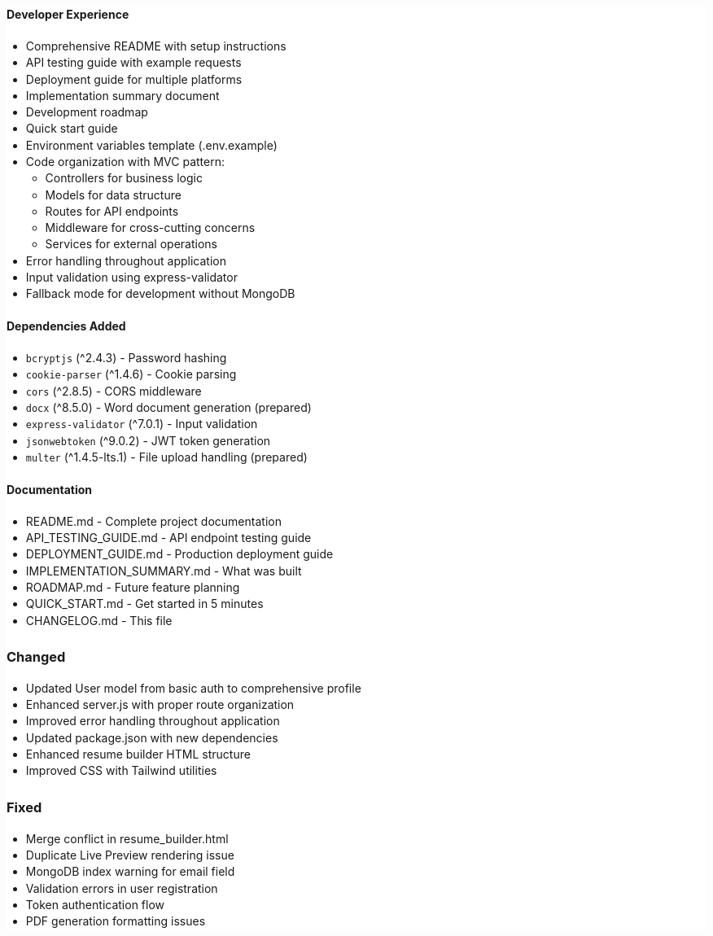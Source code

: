 #### Developer Experience
- Comprehensive README with setup instructions
- API testing guide with example requests
- Deployment guide for multiple platforms
- Implementation summary document
- Development roadmap
- Quick start guide
- Environment variables template (.env.example)
- Code organization with MVC pattern:
  - Controllers for business logic
  - Models for data structure
  - Routes for API endpoints
  - Middleware for cross-cutting concerns
  - Services for external operations
- Error handling throughout application
- Input validation using express-validator
- Fallback mode for development without MongoDB

#### Dependencies Added
- `bcryptjs` (^2.4.3) - Password hashing
- `cookie-parser` (^1.4.6) - Cookie parsing
- `cors` (^2.8.5) - CORS middleware
- `docx` (^8.5.0) - Word document generation (prepared)
- `express-validator` (^7.0.1) - Input validation
- `jsonwebtoken` (^9.0.2) - JWT token generation
- `multer` (^1.4.5-lts.1) - File upload handling (prepared)

#### Documentation
- README.md - Complete project documentation
- API_TESTING_GUIDE.md - API endpoint testing guide
- DEPLOYMENT_GUIDE.md - Production deployment guide
- IMPLEMENTATION_SUMMARY.md - What was built
- ROADMAP.md - Future feature planning
- QUICK_START.md - Get started in 5 minutes
- CHANGELOG.md - This file

### Changed
- Updated User model from basic auth to comprehensive profile
- Enhanced server.js with proper route organization
- Improved error handling throughout application
- Updated package.json with new dependencies
- Enhanced resume builder HTML structure
- Improved CSS with Tailwind utilities

### Fixed
- Merge conflict in resume_builder.html
- Duplicate Live Preview rendering issue
- MongoDB index warning for email field
- Validation errors in user registration
- Token authentication flow
- PDF generation formatting issues
